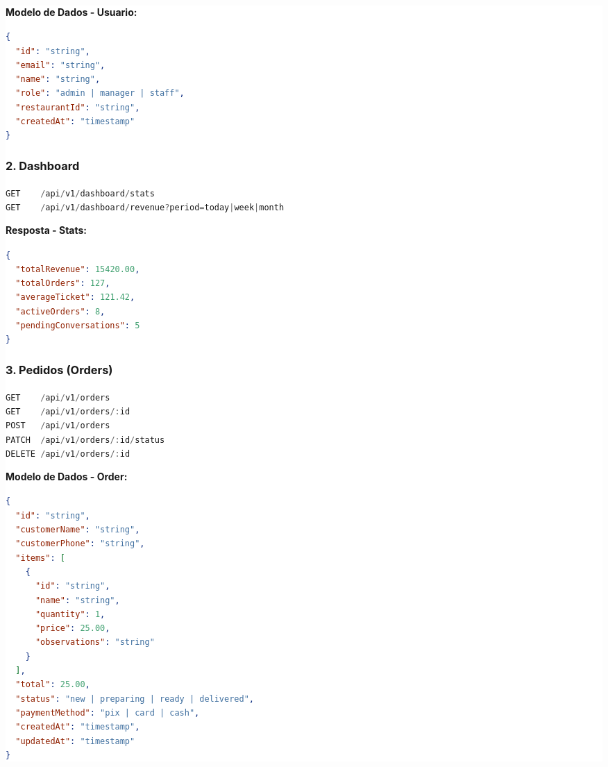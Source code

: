 **Modelo de Dados - Usuario:**
```json
{
  "id": "string",
  "email": "string",
  "name": "string",
  "role": "admin | manager | staff",
  "restaurantId": "string",
  "createdAt": "timestamp"
}
```

### 2. Dashboard

```typescript
GET    /api/v1/dashboard/stats
GET    /api/v1/dashboard/revenue?period=today|week|month
```

**Resposta - Stats:**
```json
{
  "totalRevenue": 15420.00,
  "totalOrders": 127,
  "averageTicket": 121.42,
  "activeOrders": 8,
  "pendingConversations": 5
}
```

### 3. Pedidos (Orders)

```typescript
GET    /api/v1/orders
GET    /api/v1/orders/:id
POST   /api/v1/orders
PATCH  /api/v1/orders/:id/status
DELETE /api/v1/orders/:id
```

**Modelo de Dados - Order:**
```json
{
  "id": "string",
  "customerName": "string",
  "customerPhone": "string",
  "items": [
    {
      "id": "string",
      "name": "string",
      "quantity": 1,
      "price": 25.00,
      "observations": "string"
    }
  ],
  "total": 25.00,
  "status": "new | preparing | ready | delivered",
  "paymentMethod": "pix | card | cash",
  "createdAt": "timestamp",
  "updatedAt": "timestamp"
}
```
